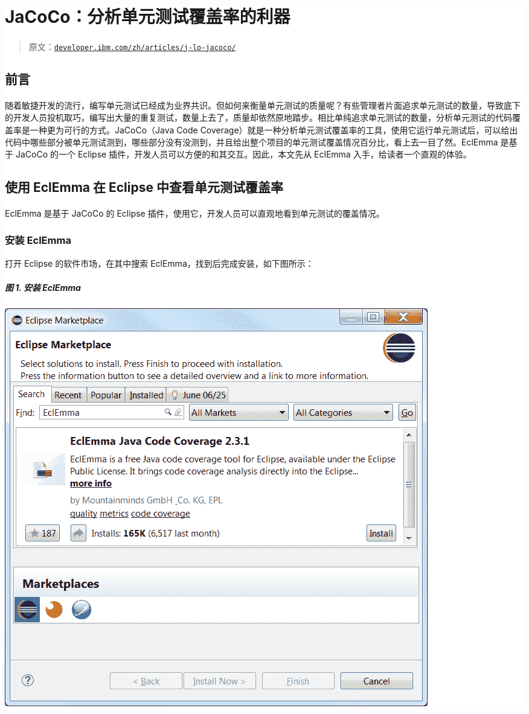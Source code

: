 # JaCoCo：分析单元测试覆盖率的利器

> 原文：[`developer.ibm.com/zh/articles/j-lo-jacoco/`](https://developer.ibm.com/zh/articles/j-lo-jacoco/)

## 前言

随着敏捷开发的流行，编写单元测试已经成为业界共识。但如何来衡量单元测试的质量呢？有些管理者片面追求单元测试的数量，导致底下的开发人员投机取巧，编写出大量的重复测试，数量上去了，质量却依然原地踏步。相比单纯追求单元测试的数量，分析单元测试的代码覆盖率是一种更为可行的方式。JaCoCo（Java Code Coverage）就是一种分析单元测试覆盖率的工具，使用它运行单元测试后，可以给出代码中哪些部分被单元测试测到，哪些部分没有没测到，并且给出整个项目的单元测试覆盖情况百分比，看上去一目了然。EclEmma 是基于 JaCoCo 的一个 Eclipse 插件，开发人员可以方便的和其交互。因此，本文先从 EclEmma 入手，给读者一个直观的体验。

## 使用 EclEmma 在 Eclipse 中查看单元测试覆盖率

EclEmma 是基于 JaCoCo 的 Eclipse 插件，使用它，开发人员可以直观地看到单元测试的覆盖情况。

### 安装 EclEmma

打开 Eclipse 的软件市场，在其中搜索 EclEmma，找到后完成安装，如下图所示：

##### 图 1\. 安装 EclEmma

![图 1\. 安装 EclEmma](img/4661f4cd02d2b519c805ddf69cb3cea1.png)
